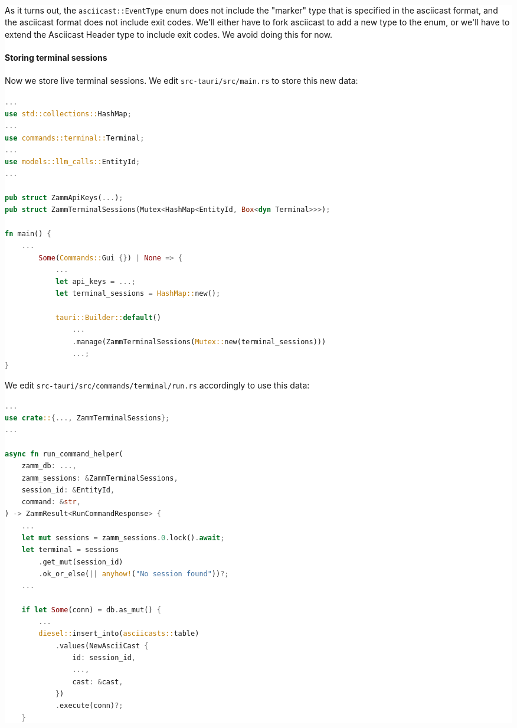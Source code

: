 As it turns out, the `asciicast::EventType` enum does not include the "marker" type that is specified in the asciicast format, and the asciicast format does not include exit codes. We'll either have to fork asciicast to add a new type to the enum, or we'll have to extend the Asciicast Header type to include exit codes. We avoid doing this for now.

#### Storing terminal sessions

Now we store live terminal sessions. We edit `src-tauri/src/main.rs` to store this new data:

```rs
...
use std::collections::HashMap;
...
use commands::terminal::Terminal;
...
use models::llm_calls::EntityId;
...

pub struct ZammApiKeys(...);
pub struct ZammTerminalSessions(Mutex<HashMap<EntityId, Box<dyn Terminal>>>);

fn main() {
    ...
        Some(Commands::Gui {}) | None => {
            ...
            let api_keys = ...;
            let terminal_sessions = HashMap::new();

            tauri::Builder::default()
                ...
                .manage(ZammTerminalSessions(Mutex::new(terminal_sessions)))
                ...;
}
```

We edit `src-tauri/src/commands/terminal/run.rs` accordingly to use this data:

```rs
...
use crate::{..., ZammTerminalSessions};
...

async fn run_command_helper(
    zamm_db: ...,
    zamm_sessions: &ZammTerminalSessions,
    session_id: &EntityId,
    command: &str,
) -> ZammResult<RunCommandResponse> {
    ...
    let mut sessions = zamm_sessions.0.lock().await;
    let terminal = sessions
        .get_mut(session_id)
        .ok_or_else(|| anyhow!("No session found"))?;
    ...

    if let Some(conn) = db.as_mut() {
        ...
        diesel::insert_into(asciicasts::table)
            .values(NewAsciiCast {
                id: session_id,
                ...,
                cast: &cast,
            })
            .execute(conn)?;
    }

```